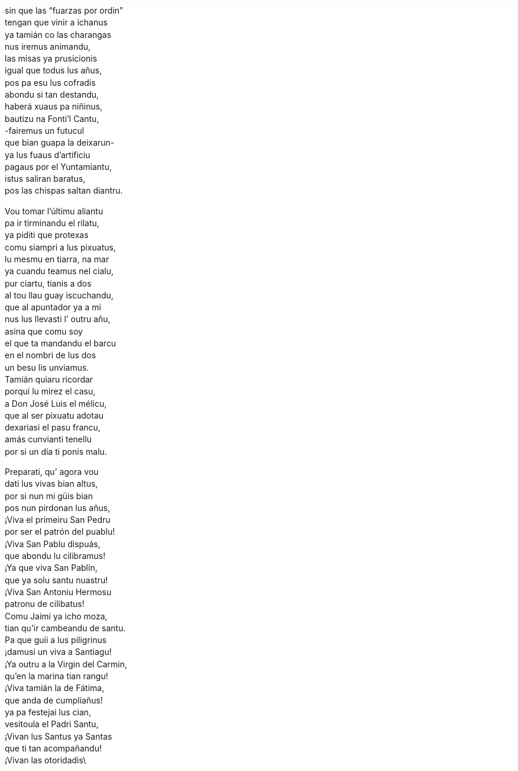 sin que las “fuarzas por ordin”\
tengan que vinir a ichanus\
ya tamián co las charangas\
nus iremus animandu,\
las misas ya prusicionis\
igual que todus lus añus,\
pos pa esu lus cofradis\
abondu si tan destandu,\
haberá xuaus pa niñinus,\
bautizu na Fonti’l Cantu,\
-fairemus un futucul\
que bian guapa la deixarun-\
ya lus fuaus d’artificiu\
pagaus por el Yuntamiantu,\
istus saliran baratus,\
pos las chispas saltan diantru.

Vou tomar l’últimu aliantu\
pa ir tirminandu el rilatu,\
ya piditi que protexas\
comu siampri a lus pixuatus,\
lu mesmu en tiarra, na mar\
ya cuandu teamus nel cialu,\
pur ciartu, tianis a dos\
al tou llau guay iscuchandu,\
que al apuntador ya a mi\
nus lus llevasti l’ outru añu,\
asina que comu soy\
el que ta mandandu el barcu\
en el nombri de lus dos\
un besu lis unviamus.\
Tamián quiaru ricordar\
porqui lu mirez el casu,\
a Don José Luis el mélicu,\
que al ser pixuatu adotau\
dexariasi el pasu francu,\
amás cunvianti tenellu\
por si un día ti ponis malu.

Preparati,  qu’ agora vou\
dati lus vivas bian altus,\
por si nun mi güis bian\
pos nun pirdonan lus añus,\
¡Viva  el primeiru San Pedru\
por ser el patrón del puablu!\
¡Viva San Pablu dispuás,\
que abondu lu cilibramus!\
¡Ya que viva San Pablín,\
que ya solu santu nuastru!\
¡Viva San Antoniu Hermosu\
patronu de cilibatus!\
Comu Jaimi ya icho moza,\
tian qu’ir cambeandu de santu.\
Pa que guii a lus piligrinus\
¡damusi un viva a Santiagu!\
¡Ya outru a la Virgin del Carmin,\
qu’en la marina tian rangu!\
¡Viva tamián la de Fátima,\
que anda de cumpliañus!\
ya pa festejai lus cian,\
vesitoula el Padri Santu,\
¡Vivan lus Santus ya Santas\
que ti tan acompañandu!\
¡Vivan las otoridadis\